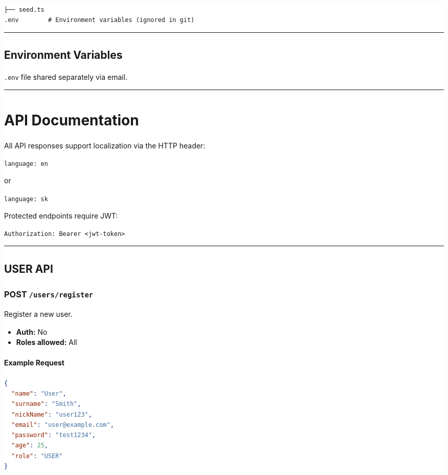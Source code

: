 ```
├── seed.ts
.env        # Environment variables (ignored in git)
```

---

## Environment Variables

`.env` file shared separately via email.

---

# API Documentation

All API responses support localization via the HTTP header:

```
language: en
```

or

```
language: sk
```

Protected endpoints require JWT:

```
Authorization: Bearer <jwt-token>
```

---

## USER API

### POST `/users/register`

Register a new user.

- **Auth:** No
- **Roles allowed:** All

#### Example Request

```json
{
  "name": "User",
  "surname": "Smith",
  "nickName": "user123",
  "email": "user@example.com",
  "password": "test1234",
  "age": 25,
  "role": "USER"
}
```
